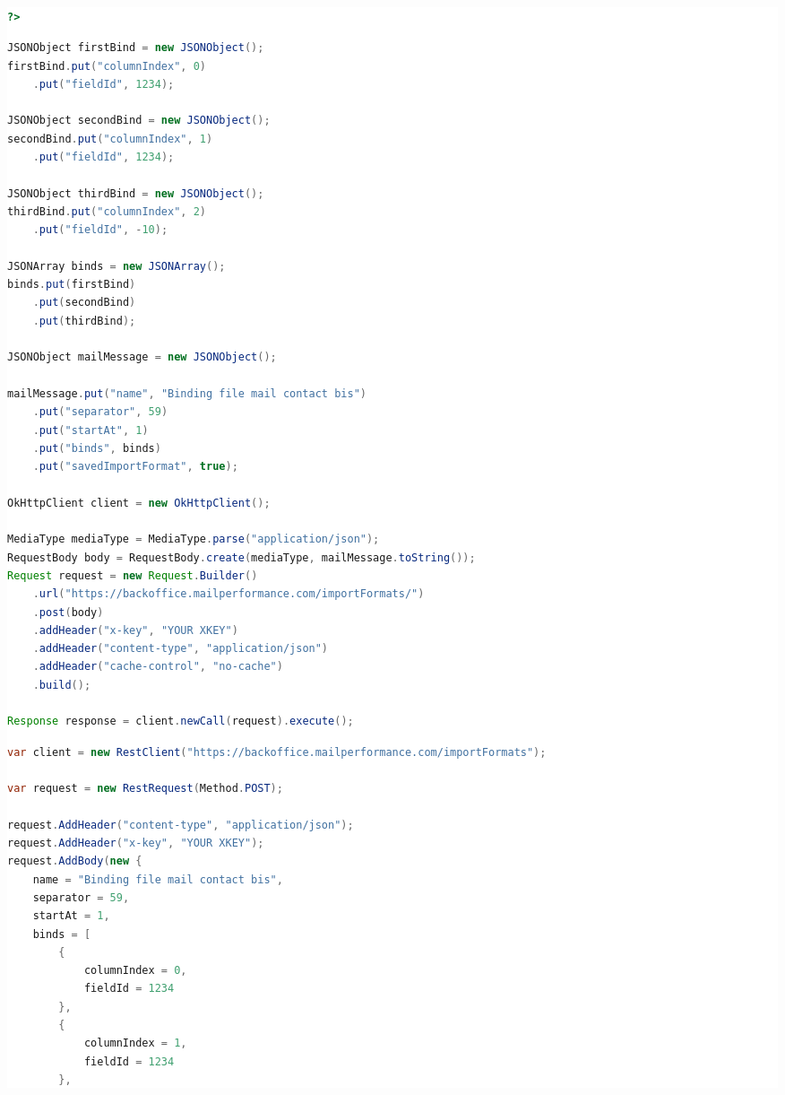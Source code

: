 ```php
?>
```

```java
JSONObject firstBind = new JSONObject();
firstBind.put("columnIndex", 0)
    .put("fieldId", 1234);

JSONObject secondBind = new JSONObject();
secondBind.put("columnIndex", 1)
    .put("fieldId", 1234);

JSONObject thirdBind = new JSONObject();
thirdBind.put("columnIndex", 2)
    .put("fieldId", -10);

JSONArray binds = new JSONArray();
binds.put(firstBind)
    .put(secondBind)
    .put(thirdBind);

JSONObject mailMessage = new JSONObject();

mailMessage.put("name", "Binding file mail contact bis")
    .put("separator", 59)
    .put("startAt", 1)
    .put("binds", binds)
    .put("savedImportFormat", true);

OkHttpClient client = new OkHttpClient();

MediaType mediaType = MediaType.parse("application/json");
RequestBody body = RequestBody.create(mediaType, mailMessage.toString());
Request request = new Request.Builder()
    .url("https://backoffice.mailperformance.com/importFormats/")
    .post(body)
    .addHeader("x-key", "YOUR XKEY")
    .addHeader("content-type", "application/json")
    .addHeader("cache-control", "no-cache")
    .build();

Response response = client.newCall(request).execute();
```

```csharp
var client = new RestClient("https://backoffice.mailperformance.com/importFormats");

var request = new RestRequest(Method.POST);

request.AddHeader("content-type", "application/json");
request.AddHeader("x-key", "YOUR XKEY");
request.AddBody(new {
    name = "Binding file mail contact bis",
    separator = 59,
    startAt = 1,
    binds = [
        {
            columnIndex = 0,
            fieldId = 1234
        },
        {
            columnIndex = 1,
            fieldId = 1234
        },
```